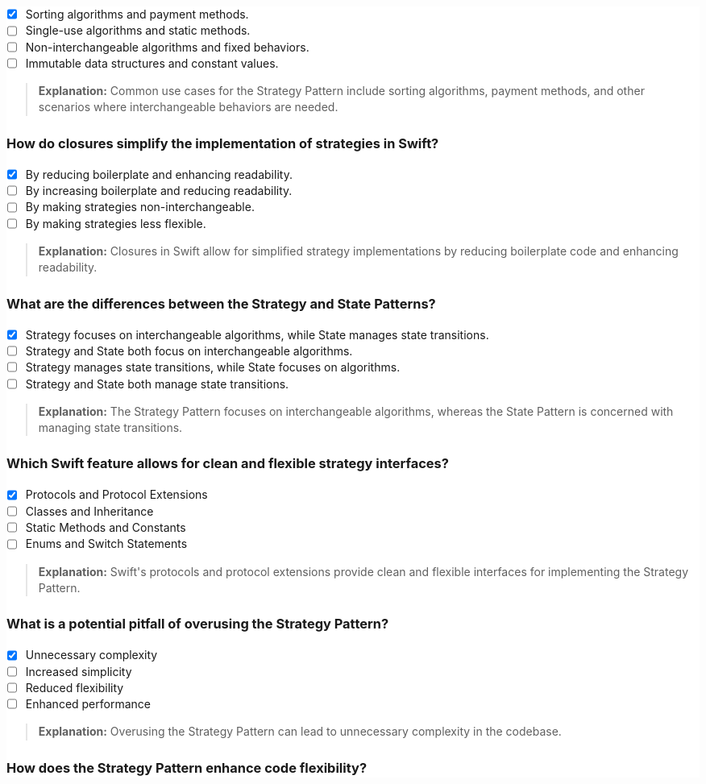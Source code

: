 - [x] Sorting algorithms and payment methods.
- [ ] Single-use algorithms and static methods.
- [ ] Non-interchangeable algorithms and fixed behaviors.
- [ ] Immutable data structures and constant values.

> **Explanation:** Common use cases for the Strategy Pattern include sorting algorithms, payment methods, and other scenarios where interchangeable behaviors are needed.

### How do closures simplify the implementation of strategies in Swift?

- [x] By reducing boilerplate and enhancing readability.
- [ ] By increasing boilerplate and reducing readability.
- [ ] By making strategies non-interchangeable.
- [ ] By making strategies less flexible.

> **Explanation:** Closures in Swift allow for simplified strategy implementations by reducing boilerplate code and enhancing readability.

### What are the differences between the Strategy and State Patterns?

- [x] Strategy focuses on interchangeable algorithms, while State manages state transitions.
- [ ] Strategy and State both focus on interchangeable algorithms.
- [ ] Strategy manages state transitions, while State focuses on algorithms.
- [ ] Strategy and State both manage state transitions.

> **Explanation:** The Strategy Pattern focuses on interchangeable algorithms, whereas the State Pattern is concerned with managing state transitions.

### Which Swift feature allows for clean and flexible strategy interfaces?

- [x] Protocols and Protocol Extensions
- [ ] Classes and Inheritance
- [ ] Static Methods and Constants
- [ ] Enums and Switch Statements

> **Explanation:** Swift's protocols and protocol extensions provide clean and flexible interfaces for implementing the Strategy Pattern.

### What is a potential pitfall of overusing the Strategy Pattern?

- [x] Unnecessary complexity
- [ ] Increased simplicity
- [ ] Reduced flexibility
- [ ] Enhanced performance

> **Explanation:** Overusing the Strategy Pattern can lead to unnecessary complexity in the codebase.

### How does the Strategy Pattern enhance code flexibility?
